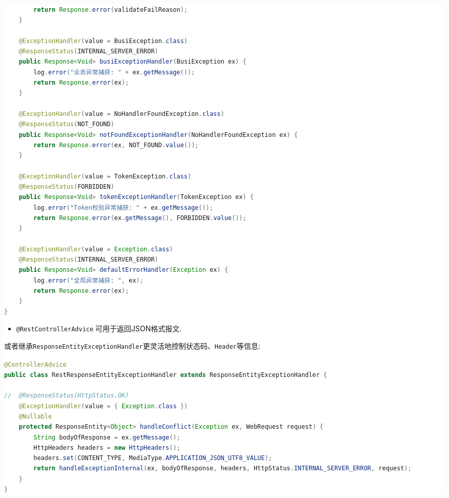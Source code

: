 ```java
		return Response.error(validateFailReason);
	}

	@ExceptionHandler(value = BusiException.class)
	@ResponseStatus(INTERNAL_SERVER_ERROR)
	public Response<Void> busiExceptionHandler(BusiException ex) {
		log.error("业务异常捕获: " + ex.getMessage());
		return Response.error(ex);
	}

	@ExceptionHandler(value = NoHandlerFoundException.class)
	@ResponseStatus(NOT_FOUND)
	public Response<Void> notFoundExceptionHandler(NoHandlerFoundException ex) {
		return Response.error(ex, NOT_FOUND.value());
	}

	@ExceptionHandler(value = TokenException.class)
	@ResponseStatus(FORBIDDEN)
	public Response<Void> tokenExceptionHandler(TokenException ex) {
		log.error("Token校验异常捕获: " + ex.getMessage());
		return Response.error(ex.getMessage(), FORBIDDEN.value());
	}

	@ExceptionHandler(value = Exception.class)
	@ResponseStatus(INTERNAL_SERVER_ERROR)
	public Response<Void> defaultErrorHandler(Exception ex) {
		log.error("全局异常捕获: ", ex);
		return Response.error(ex);
	}
}
```

* `@RestControllerAdvice` 可用于返回JSON格式报文.

或者继承`ResponseEntityExceptionHandler`更灵活地控制状态码、`Header`等信息: 

```java
@ControllerAdvice
public class RestResponseEntityExceptionHandler extends ResponseEntityExceptionHandler {

//	@ResponseStatus(HttpStatus.OK)
	@ExceptionHandler(value = { Exception.class })
	@Nullable
	protected ResponseEntity<Object> handleConflict(Exception ex, WebRequest request) {
		String bodyOfResponse = ex.getMessage();
		HttpHeaders headers = new HttpHeaders();
		headers.set(CONTENT_TYPE, MediaType.APPLICATION_JSON_UTF8_VALUE);
		return handleExceptionInternal(ex, bodyOfResponse, headers, HttpStatus.INTERNAL_SERVER_ERROR, request);
	}
}
```
